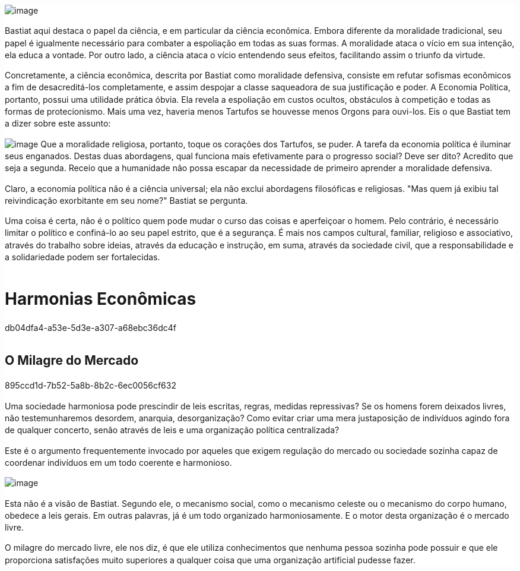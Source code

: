![image](assets/image/12/IMG05.webp)

Bastiat aqui destaca o papel da ciência, e em particular da ciência econômica. Embora diferente da moralidade tradicional, seu papel é igualmente necessário para combater a espoliação em todas as suas formas. A moralidade ataca o vício em sua intenção, ela educa a vontade. Por outro lado, a ciência ataca o vício entendendo seus efeitos, facilitando assim o triunfo da virtude.

Concretamente, a ciência econômica, descrita por Bastiat como moralidade defensiva, consiste em refutar sofismas econômicos a fim de desacreditá-los completamente, e assim despojar a classe saqueadora de sua justificação e poder.
A Economia Política, portanto, possui uma utilidade prática óbvia. Ela revela a espoliação em custos ocultos, obstáculos à competição e todas as formas de protecionismo.
Mais uma vez, haveria menos Tartufos se houvesse menos Orgons para ouvi-los. Eis o que Bastiat tem a dizer sobre este assunto:

![image](assets/image/12/IMG07.webp)
Que a moralidade religiosa, portanto, toque os corações dos Tartufos, se puder. A tarefa da economia política é iluminar seus enganados. Destas duas abordagens, qual funciona mais efetivamente para o progresso social? Deve ser dito? Acredito que seja a segunda. Receio que a humanidade não possa escapar da necessidade de primeiro aprender a moralidade defensiva.

Claro, a economia política não é a ciência universal; ela não exclui abordagens filosóficas e religiosas. "Mas quem já exibiu tal reivindicação exorbitante em seu nome?" Bastiat se pergunta.

Uma coisa é certa, não é o político quem pode mudar o curso das coisas e aperfeiçoar o homem. Pelo contrário, é necessário limitar o político e confiná-lo ao seu papel estrito, que é a segurança. É mais nos campos cultural, familiar, religioso e associativo, através do trabalho sobre ideias, através da educação e instrução, em suma, através da sociedade civil, que a responsabilidade e a solidariedade podem ser fortalecidas.

# Harmonias Econômicas

<partId>db04dfa4-a53e-5d3e-a307-a68ebc36dc4f</partId>

## O Milagre do Mercado

<chapterId>895ccd1d-7b52-5a8b-8b2c-6ec0056cf632</chapterId>

Uma sociedade harmoniosa pode prescindir de leis escritas, regras, medidas repressivas? Se os homens forem deixados livres, não testemunharemos desordem, anarquia, desorganização? Como evitar criar uma mera justaposição de indivíduos agindo fora de qualquer concerto, senão através de leis e uma organização política centralizada?

Este é o argumento frequentemente invocado por aqueles que exigem regulação do mercado ou sociedade sozinha capaz de coordenar indivíduos em um todo coerente e harmonioso.

![image](assets/image/13/IMG01.webp)

Esta não é a visão de Bastiat. Segundo ele, o mecanismo social, como o mecanismo celeste ou o mecanismo do corpo humano, obedece a leis gerais. Em outras palavras, já é um todo organizado harmoniosamente. E o motor desta organização é o mercado livre.

O milagre do mercado livre, ele nos diz, é que ele utiliza conhecimentos que nenhuma pessoa sozinha pode possuir e que ele proporciona satisfações muito superiores a qualquer coisa que uma organização artificial pudesse fazer.
